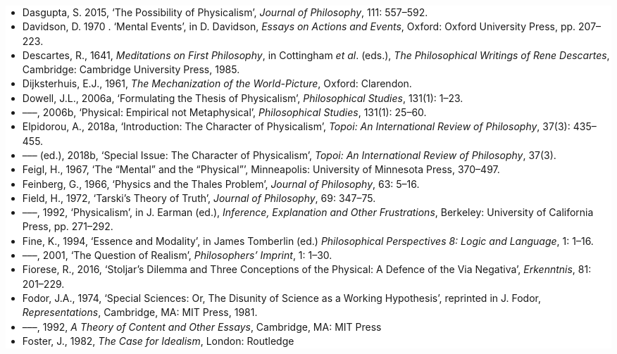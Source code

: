 * Dasgupta, S. 2015, ‘The Possibility of Physicalism’, *Journal of Philosophy*, 111: 557–592.
* Davidson, D. 1970 . ‘Mental Events’, in D. Davidson, *Essays on Actions and Events*, Oxford: Oxford University Press, pp. 207–223.
* Descartes, R., 1641, *Meditations on First Philosophy*, in Cottingham *et al*. (eds.), *The Philosophical Writings of Rene Descartes*, Cambridge: Cambridge University Press, 1985.
* Dijksterhuis, E.J., 1961, *The Mechanization of the World-Picture*, Oxford: Clarendon.
* Dowell, J.L., 2006a, ‘Formulating the Thesis of Physicalism’, *Philosophical Studies*, 131(1): 1–23.
* –––, 2006b, ‘Physical: Empirical not Metaphysical’, *Philosophical Studies*, 131(1): 25–60.
* Elpidorou, A., 2018a, ‘Introduction: The Character of Physicalism’, *Topoi: An International Review of Philosophy*, 37(3): 435–455.
* ––– (ed.), 2018b, ‘Special Issue: The Character of Physicalism’, *Topoi: An International Review of Philosophy*, 37(3).
* Feigl, H., 1967, ‘The “Mental” and the “Physical”’, Minneapolis: University of Minnesota Press, 370–497.
* Feinberg, G., 1966, ‘Physics and the Thales Problem’, *Journal of Philosophy*, 63: 5–16.
* Field, H., 1972, ‘Tarski’s Theory of Truth’, *Journal of Philosophy*, 69: 347–75.
* –––, 1992, ‘Physicalism’, in J. Earman (ed.), *Inference, Explanation and Other Frustrations*, Berkeley: University of California Press, pp. 271–292.
* Fine, K., 1994, ‘Essence and Modality’, in James Tomberlin (ed.) *Philosophical Perspectives 8: Logic and Language*, 1: 1–16.
* –––, 2001, ‘The Question of Realism’, *Philosophers’ Imprint*, 1: 1–30.
* Fiorese, R., 2016, ‘Stoljar’s Dilemma and Three Conceptions of the Physical: A Defence of the Via Negativa’, *Erkenntnis*, 81: 201–229.
* Fodor, J.A., 1974, ‘Special Sciences: Or, The Disunity of Science as a Working Hypothesis’, reprinted in J. Fodor, *Representations*, Cambridge, MA: MIT Press, 1981.
* –––, 1992, *A Theory of Content and Other Essays*, Cambridge, MA: MIT Press
* Foster, J., 1982, *The Case for Idealism*, London: Routledge
